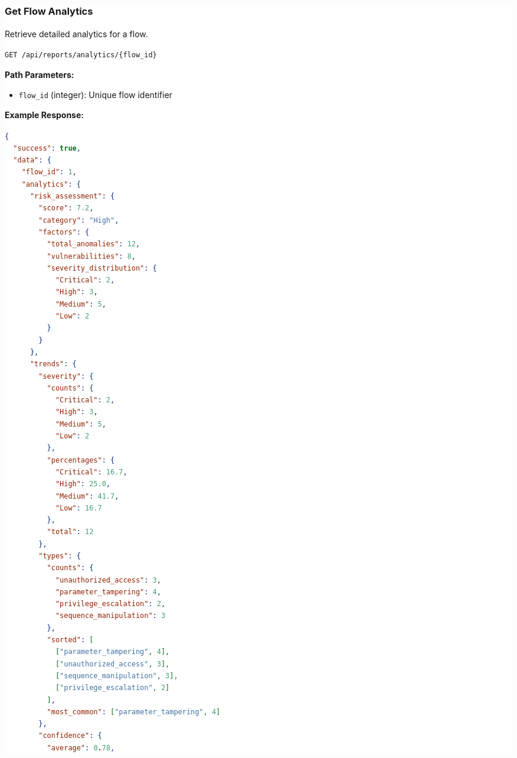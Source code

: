 ### Get Flow Analytics

Retrieve detailed analytics for a flow.

```http
GET /api/reports/analytics/{flow_id}
```

**Path Parameters:**
- `flow_id` (integer): Unique flow identifier

**Example Response:**
```json
{
  "success": true,
  "data": {
    "flow_id": 1,
    "analytics": {
      "risk_assessment": {
        "score": 7.2,
        "category": "High",
        "factors": {
          "total_anomalies": 12,
          "vulnerabilities": 8,
          "severity_distribution": {
            "Critical": 2,
            "High": 3,
            "Medium": 5,
            "Low": 2
          }
        }
      },
      "trends": {
        "severity": {
          "counts": {
            "Critical": 2,
            "High": 3,
            "Medium": 5,
            "Low": 2
          },
          "percentages": {
            "Critical": 16.7,
            "High": 25.0,
            "Medium": 41.7,
            "Low": 16.7
          },
          "total": 12
        },
        "types": {
          "counts": {
            "unauthorized_access": 3,
            "parameter_tampering": 4,
            "privilege_escalation": 2,
            "sequence_manipulation": 3
          },
          "sorted": [
            ["parameter_tampering", 4],
            ["unauthorized_access", 3],
            ["sequence_manipulation", 3],
            ["privilege_escalation", 2]
          ],
          "most_common": ["parameter_tampering", 4]
        },
        "confidence": {
          "average": 0.78,
```